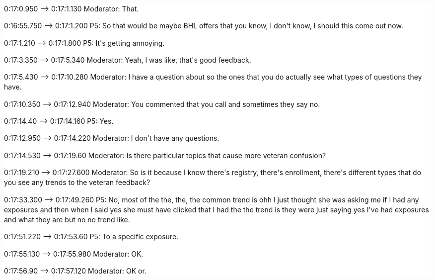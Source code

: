 0:17:0.950 --> 0:17:1.130 
Moderator: 
That. 

0:16:55.750 --> 0:17:1.200 
P5: 
So that would be maybe BHL offers that you know, I don't know, I should this come out now. 

0:17:1.210 --> 0:17:1.800 
P5: 
It's getting annoying. 

0:17:3.350 --> 0:17:5.340 
Moderator: 
Yeah, I was like, that's good feedback. 

0:17:5.430 --> 0:17:10.280 
Moderator: 
I have a question about so the ones that you do actually see what types of questions they have. 

0:17:10.350 --> 0:17:12.940 
Moderator: 
You commented that you call and sometimes they say no. 

0:17:14.40 --> 0:17:14.160 
P5: 
Yes. 

0:17:12.950 --> 0:17:14.220 
Moderator: 
I don't have any questions. 

0:17:14.530 --> 0:17:19.60 
Moderator: 
Is there particular topics that cause more veteran confusion? 

0:17:19.210 --> 0:17:27.600 
Moderator: 
So is it because I know there's registry, there's enrollment, there's different types that do you see any trends to the veteran feedback? 

0:17:33.300 --> 0:17:49.260 
P5: 
No, most of the the, the, the common trend is ohh I just thought she was asking me if I had any exposures and then when I said yes she must have clicked that I had the the trend is they were just saying yes I've had exposures and what they are but no no trend like. 

0:17:51.220 --> 0:17:53.60 
P5: 
To a specific exposure. 

0:17:55.130 --> 0:17:55.980 
Moderator: 
OK. 

0:17:56.90 --> 0:17:57.120 
Moderator: 
OK or. 
